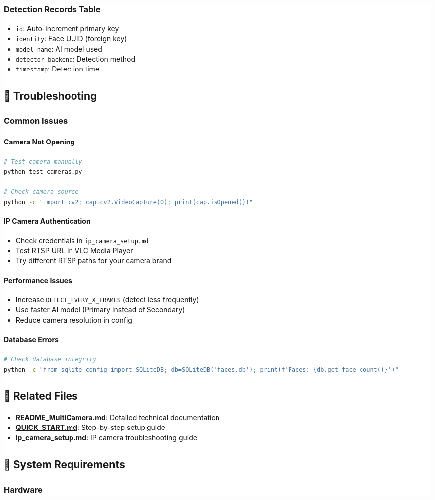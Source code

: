 ### Detection Records Table

- `id`: Auto-increment primary key
- `identity`: Face UUID (foreign key)
- `model_name`: AI model used
- `detector_backend`: Detection method
- `timestamp`: Detection time

## 🚨 Troubleshooting

### Common Issues

#### Camera Not Opening

```bash
# Test camera manually
python test_cameras.py

# Check camera source
python -c "import cv2; cap=cv2.VideoCapture(0); print(cap.isOpened())"
```

#### IP Camera Authentication

- Check credentials in `ip_camera_setup.md`
- Test RTSP URL in VLC Media Player
- Try different RTSP paths for your camera brand

#### Performance Issues

- Increase `DETECT_EVERY_X_FRAMES` (detect less frequently)
- Use faster AI model (Primary instead of Secondary)
- Reduce camera resolution in config

#### Database Errors

```bash
# Check database integrity
python -c "from sqlite_config import SQLiteDB; db=SQLiteDB('faces.db'); print(f'Faces: {db.get_face_count()}')"
```

## 🔗 Related Files

- **[README_MultiCamera.md](README_MultiCamera.md)**: Detailed technical documentation
- **[QUICK_START.md](QUICK_START.md)**: Step-by-step setup guide
- **[ip_camera_setup.md](ip_camera_setup.md)**: IP camera troubleshooting guide

## 🎯 System Requirements

### Hardware
